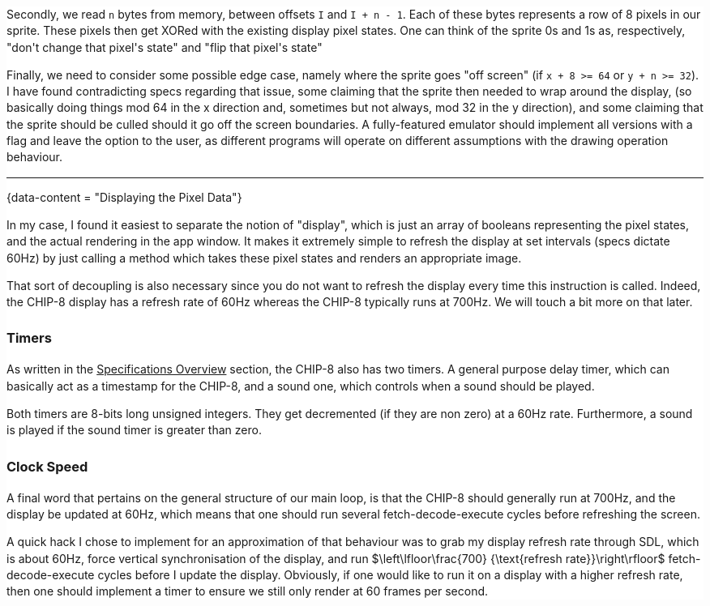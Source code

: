 Secondly, we read `n` bytes from memory, between offsets `I` and `I + n - 1`.
Each of these bytes represents a row of 8 pixels in our sprite. These pixels
then get XORed with the existing display pixel states. One can think of the
sprite 0s and 1s as, respectively, "don\'t change that pixel's state" and "flip
that pixel's state"

Finally, we need to consider some possible edge case, namely where the
sprite goes "off screen" (if `x + 8 >= 64` or `y + n >= 32`). I have found
contradicting specs regarding that issue, some claiming that the sprite then
needed to wrap around the display, (so basically doing things mod 64 in the
x direction and, sometimes but not always, mod 32 in the y direction), and
some claiming that the sprite should be culled should it go off the screen
boundaries. A fully-featured emulator should implement all versions with a
flag and leave the option to the user, as different programs will operate on
different assumptions with the drawing operation behaviour.

---
{data-content = "Displaying the Pixel Data"}

In my case, I found it easiest to separate the notion of "display", which
is just an array of booleans representing the pixel states, and the actual
rendering in the app window. It makes it extremely simple to refresh the display
at set intervals (specs dictate 60Hz) by just calling a method which takes these
pixel states and renders an appropriate image.

That sort of decoupling is also necessary since you do not want to refresh the
display every time this instruction is called. Indeed, the CHIP-8 display has a
refresh rate of 60Hz whereas the CHIP-8 typically runs at 700Hz. We will touch a
bit more on that later.

### Timers

As written in the [Specifications Overview](#specifications-overview) section,
the CHIP-8 also has two timers. A general purpose delay timer, which can
basically act as a timestamp for the CHIP-8, and a sound one, which controls
when a sound should be played.

Both timers are 8-bits long unsigned integers. They get decremented (if they are
non zero) at a 60Hz rate. Furthermore, a sound is played if the sound timer is
greater than zero.

### Clock Speed

A final word that pertains on the general structure of our main loop, is that
the CHIP-8 should generally run at 700Hz, and the display be updated at 60Hz,
which means that one should run several fetch-decode-execute cycles before
refreshing the screen.

A quick hack I chose to implement for an approximation of that behaviour
was to grab my display refresh rate through SDL, which is about 60Hz, force
vertical synchronisation of the display, and run $\left\lfloor\frac{700}
{\text{refresh rate}}\right\rfloor$ fetch-decode-execute cycles before I update the
display. Obviously, if one would like to run it on a display with a higher
refresh rate, then one should implement a timer to ensure we still only render
at 60 frames per second.
